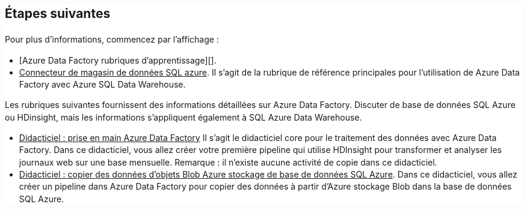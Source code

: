 ## <a name="next-steps"></a>Étapes suivantes

Pour plus d’informations, commencez par l’affichage :

- [Azure Data Factory rubriques d’apprentissage][].
- [Connecteur de magasin de données SQL azure][]. Il s’agit de la rubrique de référence principales pour l’utilisation de Azure Data Factory avec Azure SQL Data Warehouse.


Les rubriques suivantes fournissent des informations détaillées sur Azure Data Factory. Discuter de base de données SQL Azure ou HDinsight, mais les informations s’appliquent également à SQL Azure Data Warehouse.

- [Didacticiel : prise en main Azure Data Factory][] Il s’agit le didacticiel core pour le traitement des données avec Azure Data Factory. Dans ce didacticiel, vous allez créer votre première pipeline qui utilise HDInsight pour transformer et analyser les journaux web sur une base mensuelle. Remarque : il n’existe aucune activité de copie dans ce didacticiel.
- [Didacticiel : copier des données d’objets Blob Azure stockage de base de données SQL Azure][]. Dans ce didacticiel, vous allez créer un pipeline dans Azure Data Factory pour copier des données à partir d’Azure stockage Blob dans la base de données SQL Azure.





[Documentation AZCopy]: ../storage/storage-use-azcopy.md
[Connecteur de magasin de données SQL Azure]: ../data-factory/data-factory-azure-sql-data-warehouse-connector.md
[BCP]: sql-data-warehouse-load-with-bcp.md
[Create a SQL Data Warehouse]: sql-data-warehouse-get-started-provision.md
[Créer un compte de stockage]: ../storage/storage-create-storage-account.md#create-a-storage-account
[Data Factory]: sql-data-warehouse-get-started-load-with-azure-data-factory.md
[Prise en main Azure Data Factory (données usine éditeur)]: ../data-factory/data-factory-build-your-first-pipeline-using-editor.md
[Introduction aux données Azure usine]: ../data-factory/data-factory-introduction.md
[Load sample data into SQL Data Warehouse]: sql-data-warehouse-load-sample-databases.md
[Move data to and from Azure SQL Data Warehouse using Azure Data Factory]: ../data-factory/data-factory-azure-sql-data-warehouse-connector.md
[PolyBase]: sql-data-warehouse-get-started-load-with-polybase.md
[Didacticiel : Copier des données d’objets Blob Azure stockage de base de données SQL Azure]: ../data-factory/data-factory-copy-data-from-azure-blob-storage-to-sql-database.md
[Didacticiel : Prise en main Azure Data Factory]: ../data-factory/data-factory-build-your-first-pipeline.md




[Rubriques d’apprentissage Data Factory Azure]: https://azure.microsoft.com/documentation/learning-paths/data-factory
[Portail Azure]: https://portal.azure.com
[Télécharger des exemples de données]: https://migrhoststorage.blob.core.windows.net/adfsample/FactInternetSales.csv
